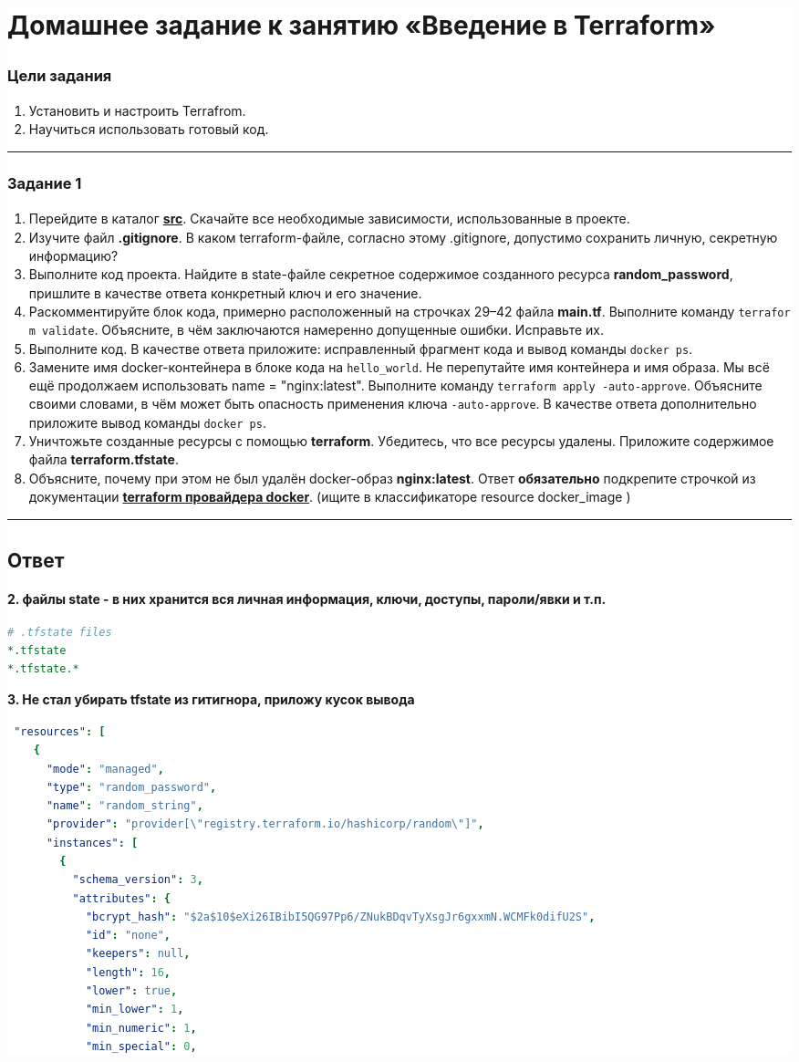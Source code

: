 # Домашнее задание к занятию «Введение в Terraform»

### Цели задания

1. Установить и настроить Terrafrom.
2. Научиться использовать готовый код.

------
### Задание 1

1. Перейдите в каталог [**src**](https://github.com/netology-code/ter-homeworks/tree/main/01/src). Скачайте все необходимые зависимости, использованные в проекте. 
2. Изучите файл **.gitignore**. В каком terraform-файле, согласно этому .gitignore, допустимо сохранить личную, секретную информацию?
3. Выполните код проекта. Найдите  в state-файле секретное содержимое созданного ресурса **random_password**, пришлите в качестве ответа конкретный ключ и его значение.
4. Раскомментируйте блок кода, примерно расположенный на строчках 29–42 файла **main.tf**.
Выполните команду ```terraform validate```. Объясните, в чём заключаются намеренно допущенные ошибки. Исправьте их.
5. Выполните код. В качестве ответа приложите: исправленный фрагмент кода и вывод команды ```docker ps```.
6. Замените имя docker-контейнера в блоке кода на ```hello_world```. Не перепутайте имя контейнера и имя образа. Мы всё ещё продолжаем использовать name = "nginx:latest". Выполните команду ```terraform apply -auto-approve```.
Объясните своими словами, в чём может быть опасность применения ключа  ```-auto-approve```. В качестве ответа дополнительно приложите вывод команды ```docker ps```.
8. Уничтожьте созданные ресурсы с помощью **terraform**. Убедитесь, что все ресурсы удалены. Приложите содержимое файла **terraform.tfstate**. 
9. Объясните, почему при этом не был удалён docker-образ **nginx:latest**. Ответ **обязательно** подкрепите строчкой из документации [**terraform провайдера docker**](https://docs.comcloud.xyz/providers/kreuzwerker/docker/latest/docs).  (ищите в классификаторе resource docker_image )


------
## Ответ

**2. файлы state - в них хранится вся личная информация, ключи, доступы, пароли/явки и т.п.**

```yml
# .tfstate files
*.tfstate
*.tfstate.*
```

**3. Не стал убирать tfstate из гитигнора, приложу кусок вывода**
```yaml
 "resources": [
    {
      "mode": "managed",
      "type": "random_password",
      "name": "random_string",
      "provider": "provider[\"registry.terraform.io/hashicorp/random\"]",
      "instances": [
        {
          "schema_version": 3,
          "attributes": {
            "bcrypt_hash": "$2a$10$eXi26IBibI5QG97Pp6/ZNukBDqvTyXsgJr6gxxmN.WCMFk0difU2S",
            "id": "none",
            "keepers": null,
            "length": 16,
            "lower": true,
            "min_lower": 1,
            "min_numeric": 1,
            "min_special": 0,
```